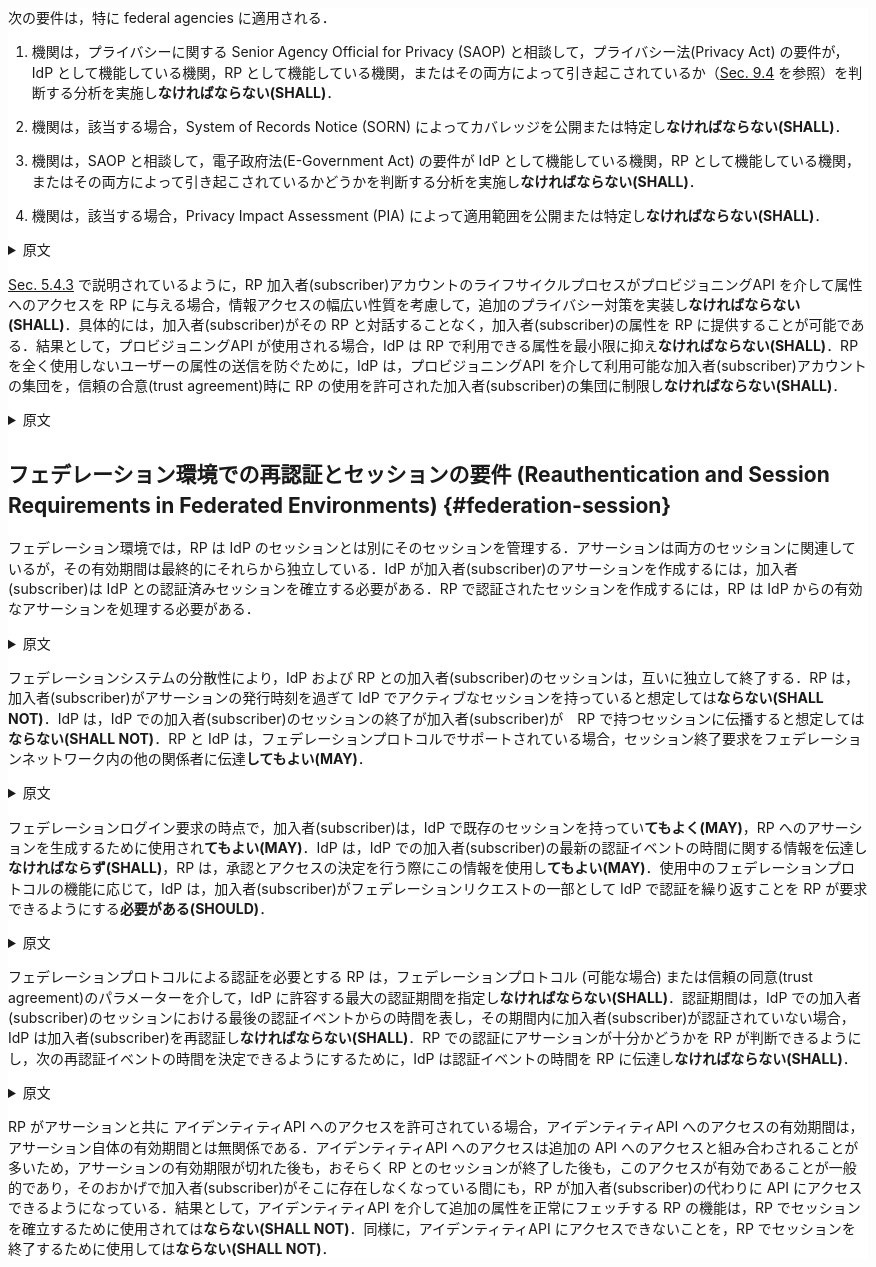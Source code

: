 次の要件は，特に federal agencies に適用される．

1. 機関は，プライバシーに関する Senior Agency Official for Privacy (SAOP) と相談して，プライバシー法(Privacy Act) の要件が，IdP として機能している機関，RP として機能している機関，またはその両方によって引き起こされているか（[Sec. 9.4](sec9_privacy.md#agency-privacy) を参照）を判断する分析を実施し**なければならない(SHALL)**．

2. 機関は，該当する場合，System of Records Notice (SORN) によってカバレッジを公開または特定し**なければならない(SHALL)**．

3. 機関は，SAOP と相談して，電子政府法(E-Government Act) の要件が IdP として機能している機関，RP として機能している機関，またはその両方によって引き起こされているかどうかを判断する分析を実施し**なければならない(SHALL)**．

4. 機関は，該当する場合，Privacy Impact Assessment (PIA) によって適用範囲を公開または特定し**なければならない(SHALL)**．

<details><summary>原文</summary></details>

[Sec. 5.4.3](sec5_federation.md#provisioning-api) で説明されているように，RP 加入者(subscriber)アカウントのライフサイクルプロセスがプロビジョニングAPI を介して属性へのアクセスを RP に与える場合，情報アクセスの幅広い性質を考慮して，追加のプライバシー対策を実装し**なければならない(SHALL)**．具体的には，加入者(subscriber)がその RP と対話することなく，加入者(subscriber)の属性を RP に提供することが可能である．結果として，プロビジョニングAPI が使用される場合，IdP は RP で利用できる属性を最小限に抑え**なければならない(SHALL)**．RP を全く使用しないユーザーの属性の送信を防ぐために，IdP は，プロビジョニングAPI を介して利用可能な加入者(subscriber)アカウントの集団を，信頼の合意(trust agreement)時に RP の使用を許可された加入者(subscriber)の集団に制限し**なければならない(SHALL)**．

<details><summary>原文</summary></details>

##  フェデレーション環境での再認証とセッションの要件 (Reauthentication and Session Requirements in Federated Environments) {#federation-session}

フェデレーション環境では，RP は IdP のセッションとは別にそのセッションを管理する．アサーションは両方のセッションに関連しているが，その有効期間は最終的にそれらから独立している．IdP が加入者(subscriber)のアサーションを作成するには，加入者(subscriber)は IdP との認証済みセッションを確立する必要がある．RP で認証されたセッションを作成するには，RP は IdP からの有効なアサーションを処理する必要がある．

<details><summary>原文</summary></details>

フェデレーションシステムの分散性により，IdP および RP との加入者(subscriber)のセッションは，互いに独立して終了する．RP は，加入者(subscriber)がアサーションの発行時刻を過ぎて IdP でアクティブなセッションを持っていると想定しては**ならない(SHALL NOT)**．IdP は，IdP での加入者(subscriber)のセッションの終了が加入者(subscriber)が　RP で持つセッションに伝播すると想定しては**ならない(SHALL NOT)**．RP と IdP は，フェデレーションプロトコルでサポートされている場合，セッション終了要求をフェデレーションネットワーク内の他の関係者に伝達**してもよい(MAY)**．

<details><summary>原文</summary></details>

フェデレーションログイン要求の時点で，加入者(subscriber)は，IdP で既存のセッションを持ってい**てもよく(MAY)**，RP へのアサーションを生成するために使用され**てもよい(MAY)**．IdP は，IdP での加入者(subscriber)の最新の認証イベントの時間に関する情報を伝達し**なければならず(SHALL)**，RP は，承認とアクセスの決定を行う際にこの情報を使用し**てもよい(MAY)**．使用中のフェデレーションプロトコルの機能に応じて，IdP は，加入者(subscriber)がフェデレーションリクエストの一部として IdP で認証を繰り返すことを RP が要求できるようにする**必要がある(SHOULD)**．

<details><summary>原文</summary></details>

フェデレーションプロトコルによる認証を必要とする RP は，フェデレーションプロトコル (可能な場合) または信頼の同意(trust agreement)のパラメーターを介して，IdP に許容する最大の認証期間を指定し**なければならない(SHALL)**．認証期間は，IdP での加入者(subscriber)のセッションにおける最後の認証イベントからの時間を表し，その期間内に加入者(subscriber)が認証されていない場合，IdP は加入者(subscriber)を再認証し**なければならない(SHALL)**．RP での認証にアサーションが十分かどうかを RP が判断できるようにし，次の再認証イベントの時間を決定できるようにするために，IdP は認証イベントの時間を RP に伝達し**なければならない(SHALL)**．

<details><summary>原文</summary></details>

RP がアサーションと共に アイデンティティAPI へのアクセスを許可されている場合，アイデンティティAPI へのアクセスの有効期間は，アサーション自体の有効期間とは無関係である．アイデンティティAPI へのアクセスは追加の API へのアクセスと組み合わされることが多いため，アサーションの有効期限が切れた後も，おそらく RP とのセッションが終了した後も，このアクセスが有効であることが一般的であり，そのおかげで加入者(subscriber)がそこに存在しなくなっている間にも，RP が加入者(subscriber)の代わりに API にアクセスできるようになっている．結果として，アイデンティティAPI を介して追加の属性を正常にフェッチする RP の機能は，RP でセッションを確立するために使用されては**ならない(SHALL NOT)**．同様に，アイデンティティAPI にアクセスできないことを，RP でセッションを終了するために使用しては**ならない(SHALL NOT)**．
